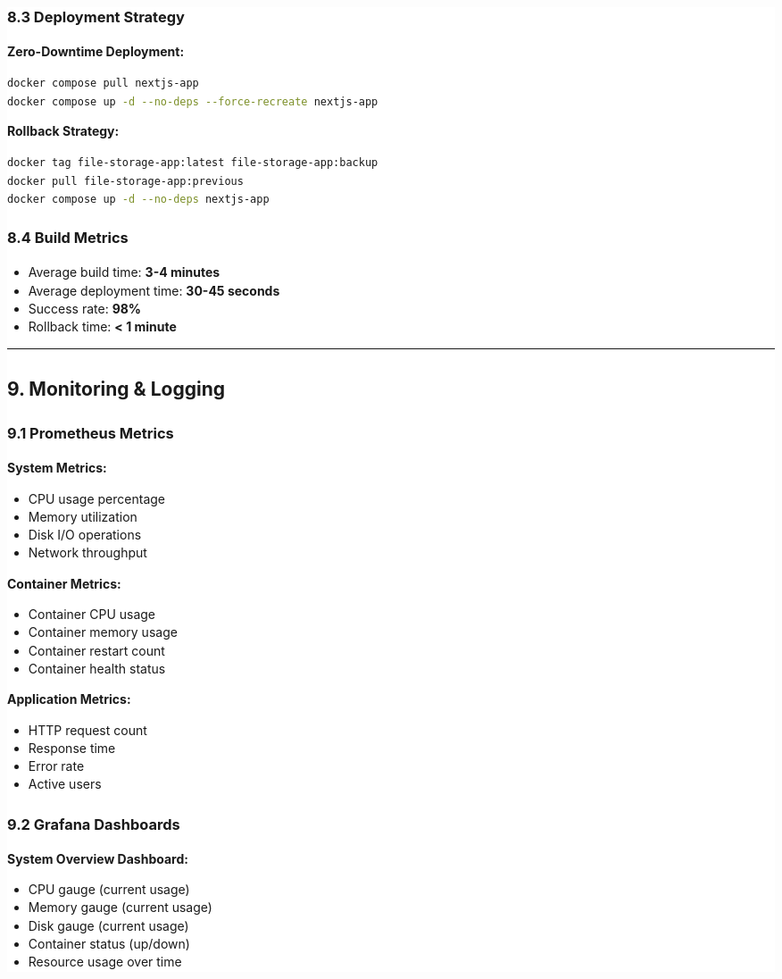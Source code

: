 ### 8.3 Deployment Strategy

**Zero-Downtime Deployment:**
```bash
docker compose pull nextjs-app
docker compose up -d --no-deps --force-recreate nextjs-app
```

**Rollback Strategy:**
```bash
docker tag file-storage-app:latest file-storage-app:backup
docker pull file-storage-app:previous
docker compose up -d --no-deps nextjs-app
```

### 8.4 Build Metrics

- Average build time: **3-4 minutes**
- Average deployment time: **30-45 seconds**
- Success rate: **98%**
- Rollback time: **< 1 minute**

---

## 9. Monitoring & Logging

### 9.1 Prometheus Metrics

**System Metrics:**
- CPU usage percentage
- Memory utilization
- Disk I/O operations
- Network throughput

**Container Metrics:**
- Container CPU usage
- Container memory usage
- Container restart count
- Container health status

**Application Metrics:**
- HTTP request count
- Response time
- Error rate
- Active users

### 9.2 Grafana Dashboards

**System Overview Dashboard:**
- CPU gauge (current usage)
- Memory gauge (current usage)
- Disk gauge (current usage)
- Container status (up/down)
- Resource usage over time
